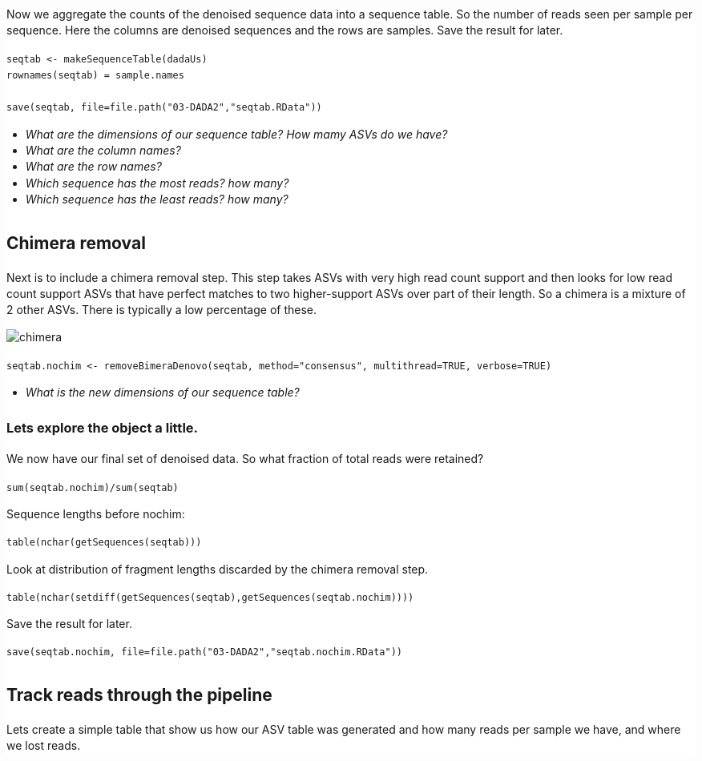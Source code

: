 Now we aggregate the counts of the denoised sequence data into a sequence table. So the number of reads seen per sample per sequence. Here the columns are denoised sequences and the rows are samples. Save the result for later.


    seqtab <- makeSequenceTable(dadaUs)
    rownames(seqtab) = sample.names

    save(seqtab, file=file.path("03-DADA2","seqtab.RData"))

* *What are the dimensions of our sequence table? How mamy ASVs do we have?*
* *What are the column names?*
* *What are the row names?*
* *Which sequence has the most reads? how many?*
* *Which sequence has the least reads? how many?*


## Chimera removal

Next is to include a chimera removal step. This step takes ASVs with very high read count support and then looks for low read count support ASVs that have perfect matches to two higher-support ASVs over part of their length. So a chimera is a mixture of 2 other ASVs. There is typically a low percentage of these.

<img src="https://drive5.com/usearch/manual/chimera.gif" alt="chimera" width="50%"/>


    seqtab.nochim <- removeBimeraDenovo(seqtab, method="consensus", multithread=TRUE, verbose=TRUE)


* *What is the new dimensions of our sequence table?*

### Lets explore the object a little.

We now have our final set of denoised data. So what fraction of total reads were retained?

    sum(seqtab.nochim)/sum(seqtab)

Sequence lengths before nochim:


    table(nchar(getSequences(seqtab)))


Look at distribution of fragment lengths discarded by the chimera removal step.


    table(nchar(setdiff(getSequences(seqtab),getSequences(seqtab.nochim))))


Save the result for later.


    save(seqtab.nochim, file=file.path("03-DADA2","seqtab.nochim.RData"))


## Track reads through the pipeline

Lets create a simple table that show us how our ASV table was generated and how many reads per sample we have, and where we lost reads.
